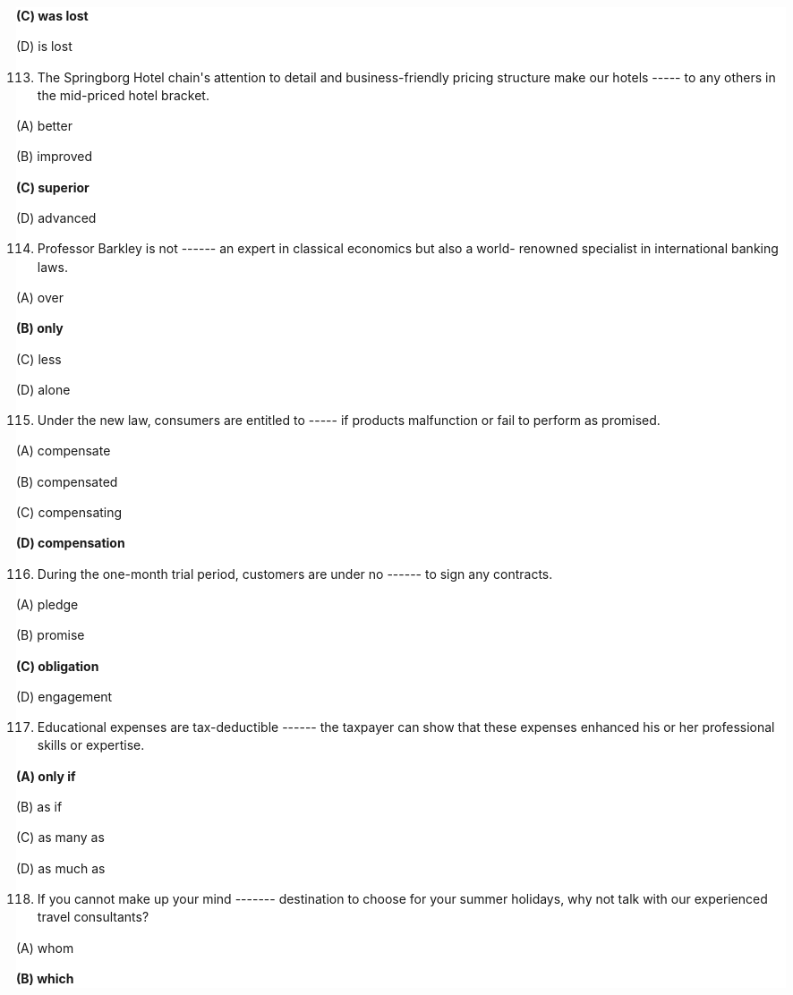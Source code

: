 **(C) was lost**

(D) is lost

113. The Springborg Hotel chain's attention to detail and business-friendly pricing structure make our hotels ----- to any others in the mid-priced hotel bracket.

(A) better

(B) improved

**(C) superior**

(D) advanced

114. Professor Barkley is not ------ an expert in classical economics but also a world- renowned specialist in international banking laws.

(A) over

**(B) only**

(C) less

(D) alone

115. Under the new law, consumers are entitled to ----- if products malfunction or fail to perform as promised.

(A) compensate

(B) compensated

(C) compensating

**(D) compensation**

116. During the one-month trial period, customers are under no ------ to sign any contracts.

(A) pledge

(B) promise

**(C) obligation**

(D) engagement

117. Educational expenses are tax-deductible ------ the taxpayer can show that these expenses enhanced his or her professional skills or expertise.

**(A) only if**

(B) as if

(C) as many as

(D) as much as

118. If you cannot make up your mind ------- destination to choose for your summer holidays, why not talk with our experienced travel consultants?

(A) whom

**(B) which**
